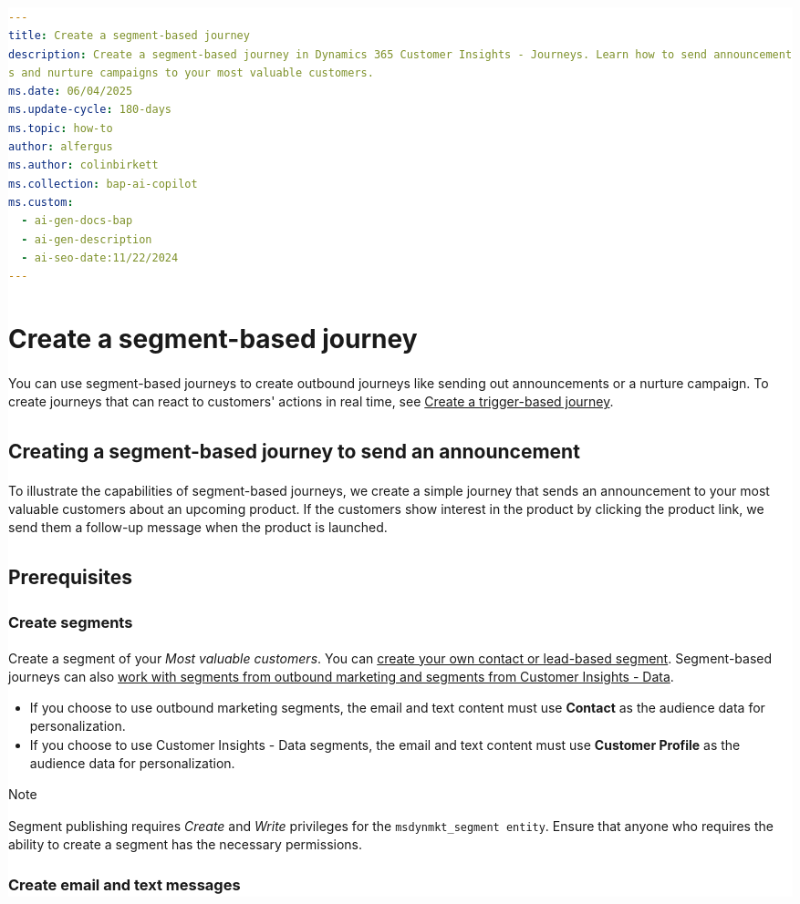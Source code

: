 ```yaml
---
title: Create a segment-based journey
description: Create a segment-based journey in Dynamics 365 Customer Insights - Journeys. Learn how to send announcements and nurture campaigns to your most valuable customers.
ms.date: 06/04/2025
ms.update-cycle: 180-days
ms.topic: how-to
author: alfergus
ms.author: colinbirkett
ms.collection: bap-ai-copilot
ms.custom:
  - ai-gen-docs-bap
  - ai-gen-description
  - ai-seo-date:11/22/2024
---
```


# Create a segment-based journey

You can use segment-based journeys to create outbound journeys like sending out announcements or a nurture campaign. To create journeys that can react to customers' actions in real time, see [Create a trigger-based journey](real-time-marketing-trigger-based-journey.md).

## Creating a segment-based journey to send an announcement

To illustrate the capabilities of segment-based journeys, we create a simple journey that sends an announcement to your most valuable customers about an upcoming product. If the customers show interest in the product by clicking the product link, we send them a follow-up message when the product is launched.

## Prerequisites

### Create segments

Create a segment of your *Most valuable customers*. You can [create your own contact or lead-based segment](real-time-marketing-build-segments.md). Segment-based journeys can also [work with segments from outbound marketing and segments from Customer Insights - Data](real-time-marketing-segments.md).
- If you choose to use outbound marketing segments, the email and text content must use **Contact** as the audience data for personalization.
- If you choose to use Customer Insights - Data segments, the email and text content must use **Customer Profile** as the audience data for personalization.

> [!Note]
> Segment publishing requires *Create* and *Write* privileges for the `msdynmkt_segment entity`. Ensure that anyone who requires the ability to create a segment has the necessary permissions.

### Create email and text messages
